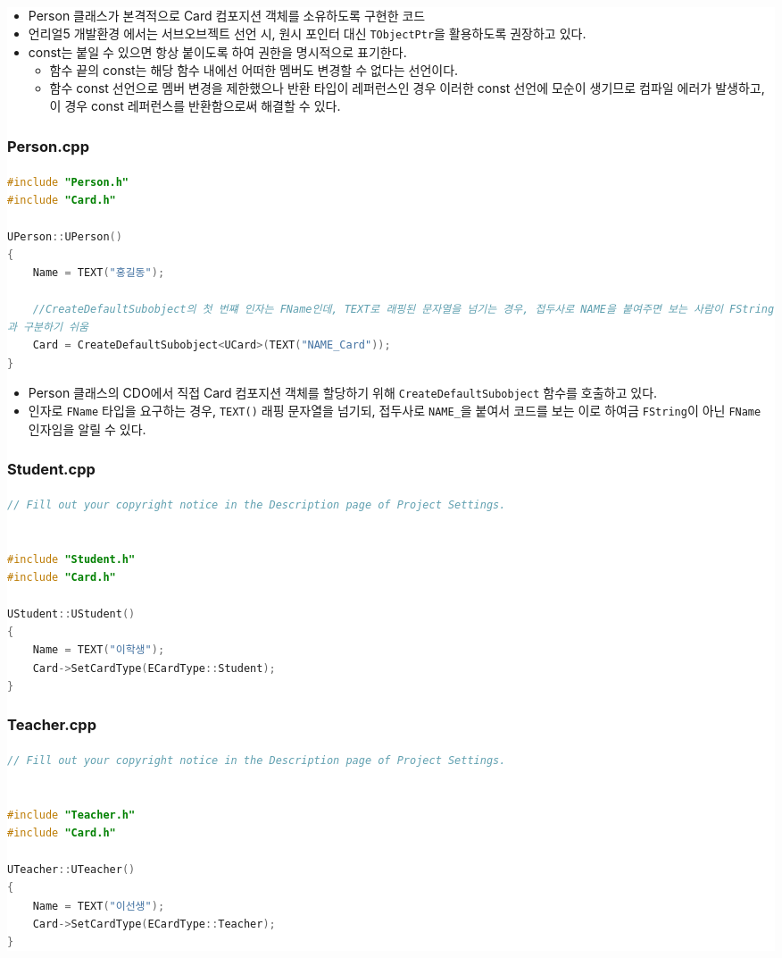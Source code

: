 - Person 클래스가 본격적으로 Card 컴포지션 객체를 소유하도록 구현한 코드
- 언리얼5 개발환경 에서는 서브오브젝트 선언 시, 원시 포인터 대신 `TObjectPtr`을 활용하도록 권장하고 있다.
- const는 붙일 수 있으면 항상 붙이도록 하여 권한을 명시적으로 표기한다.
  - 함수 끝의 const는 해당 함수 내에선 어떠한 멤버도 변경할 수 없다는 선언이다.
  - 함수 const 선언으로 멤버 변경을 제한했으나 반환 타입이 레퍼런스인 경우 이러한 const 선언에 모순이 생기므로 컴파일 에러가 발생하고, 이 경우 const 레퍼런스를 반환함으로써 해결할 수 있다.

 



### Person.cpp

```cpp
#include "Person.h"
#include "Card.h"

UPerson::UPerson()
{
	Name = TEXT("홍길동");

	//CreateDefaultSubobject의 첫 번쨰 인자는 FName인데, TEXT로 래핑된 문자열을 넘기는 경우, 접두사로 NAME을 붙여주면 보는 사람이 FString과 구분하기 쉬움
	Card = CreateDefaultSubobject<UCard>(TEXT("NAME_Card"));
}
```

- Person 클래스의 CDO에서 직접 Card 컴포지션 객체를 할당하기 위해 `CreateDefaultSubobject` 함수를 호출하고 있다.
- 인자로 `FName` 타입을 요구하는 경우, `TEXT()` 래핑 문자열을 넘기되, 접두사로 `NAME_`을 붙여서 코드를 보는 이로 하여금 `FString`이 아닌 `FName` 인자임을 알릴 수 있다.

 



### Student.cpp

```cpp
// Fill out your copyright notice in the Description page of Project Settings.


#include "Student.h"
#include "Card.h"

UStudent::UStudent()
{
	Name = TEXT("이학생");
	Card->SetCardType(ECardType::Student);
}
```

 



### Teacher.cpp

```cpp
// Fill out your copyright notice in the Description page of Project Settings.


#include "Teacher.h"
#include "Card.h"

UTeacher::UTeacher()
{
	Name = TEXT("이선생");
	Card->SetCardType(ECardType::Teacher);
}
```
